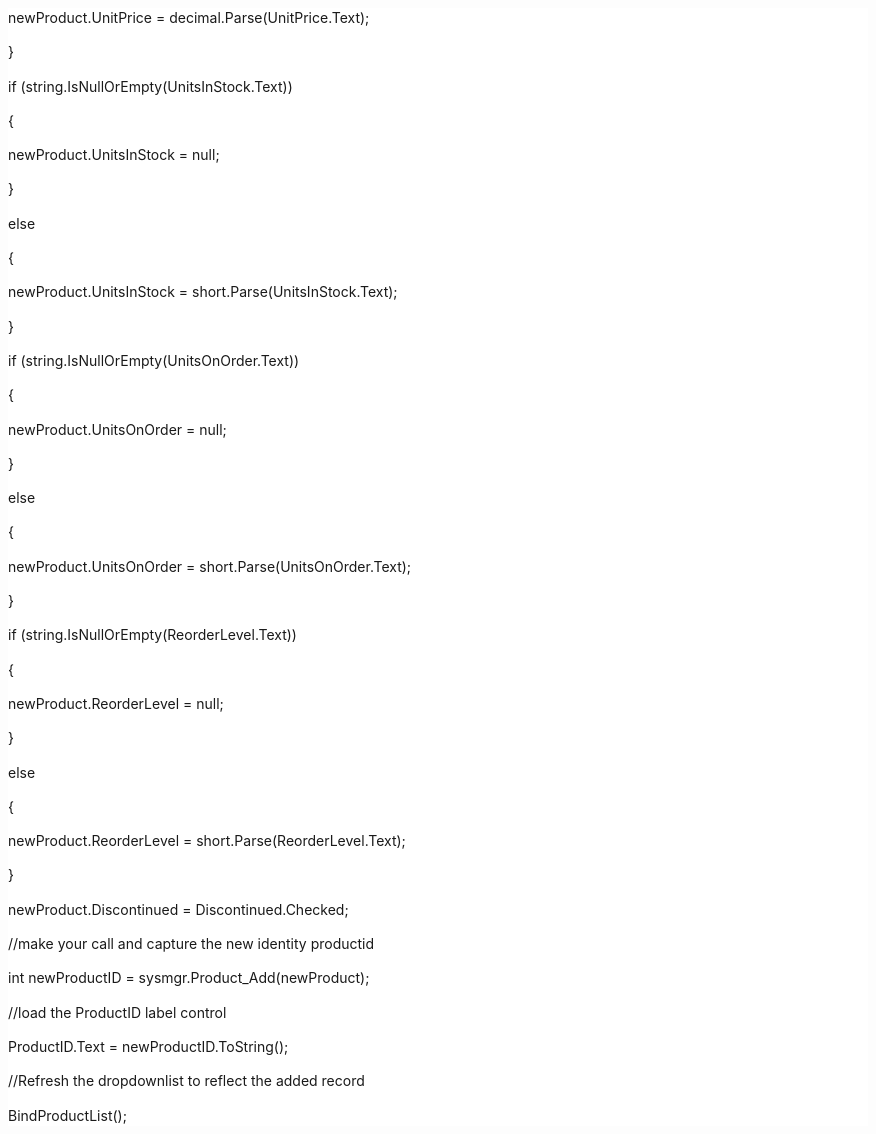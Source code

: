 newProduct.UnitPrice = decimal.Parse(UnitPrice.Text);

}

if (string.IsNullOrEmpty(UnitsInStock.Text))

{

newProduct.UnitsInStock = null;

}

else

{

newProduct.UnitsInStock = short.Parse(UnitsInStock.Text);

}

if (string.IsNullOrEmpty(UnitsOnOrder.Text))

{

newProduct.UnitsOnOrder = null;

}

else

{

newProduct.UnitsOnOrder = short.Parse(UnitsOnOrder.Text);

}

if (string.IsNullOrEmpty(ReorderLevel.Text))

{

newProduct.ReorderLevel = null;

}

else

{

newProduct.ReorderLevel = short.Parse(ReorderLevel.Text);

}

newProduct.Discontinued = Discontinued.Checked;

//make your call and capture the new identity productid

int newProductID = sysmgr.Product_Add(newProduct);

//load the ProductID label control

ProductID.Text = newProductID.ToString();

//Refresh the dropdownlist to reflect the added record

BindProductList();
